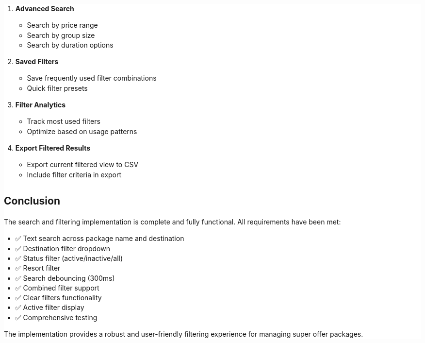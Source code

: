 1. **Advanced Search**
   - Search by price range
   - Search by group size
   - Search by duration options

2. **Saved Filters**
   - Save frequently used filter combinations
   - Quick filter presets

3. **Filter Analytics**
   - Track most used filters
   - Optimize based on usage patterns

4. **Export Filtered Results**
   - Export current filtered view to CSV
   - Include filter criteria in export

## Conclusion

The search and filtering implementation is complete and fully functional. All requirements have been met:

- ✅ Text search across package name and destination
- ✅ Destination filter dropdown
- ✅ Status filter (active/inactive/all)
- ✅ Resort filter
- ✅ Search debouncing (300ms)
- ✅ Combined filter support
- ✅ Clear filters functionality
- ✅ Active filter display
- ✅ Comprehensive testing

The implementation provides a robust and user-friendly filtering experience for managing super offer packages.
